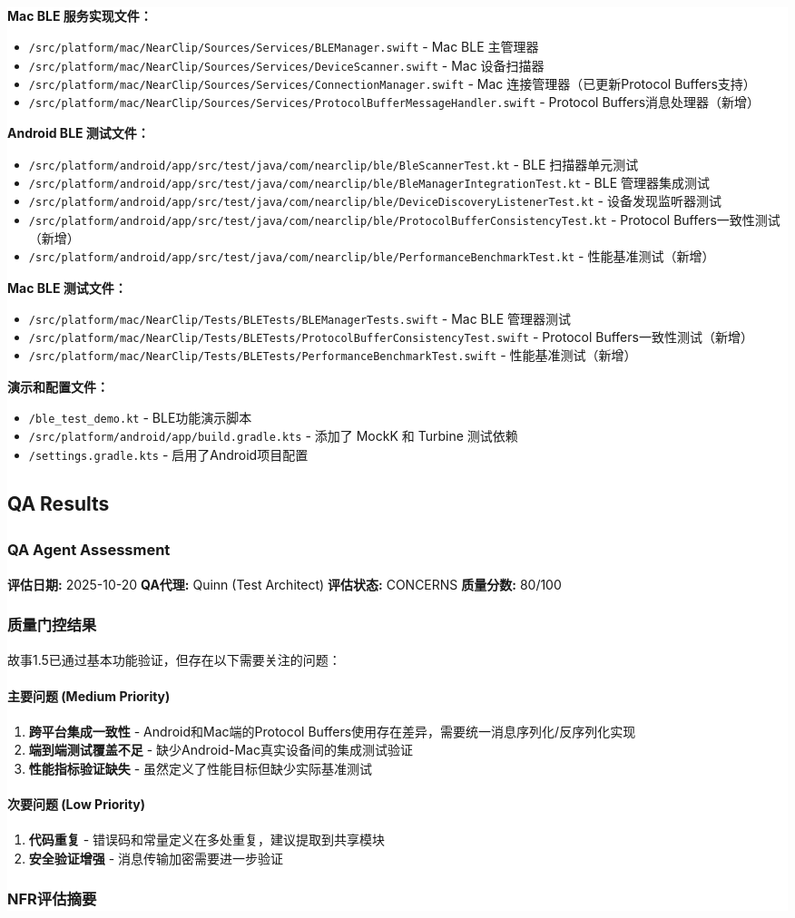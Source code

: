 **Mac BLE 服务实现文件：**
- `/src/platform/mac/NearClip/Sources/Services/BLEManager.swift` - Mac BLE 主管理器
- `/src/platform/mac/NearClip/Sources/Services/DeviceScanner.swift` - Mac 设备扫描器
- `/src/platform/mac/NearClip/Sources/Services/ConnectionManager.swift` - Mac 连接管理器（已更新Protocol Buffers支持）
- `/src/platform/mac/NearClip/Sources/Services/ProtocolBufferMessageHandler.swift` - Protocol Buffers消息处理器（新增）

**Android BLE 测试文件：**
- `/src/platform/android/app/src/test/java/com/nearclip/ble/BleScannerTest.kt` - BLE 扫描器单元测试
- `/src/platform/android/app/src/test/java/com/nearclip/ble/BleManagerIntegrationTest.kt` - BLE 管理器集成测试
- `/src/platform/android/app/src/test/java/com/nearclip/ble/DeviceDiscoveryListenerTest.kt` - 设备发现监听器测试
- `/src/platform/android/app/src/test/java/com/nearclip/ble/ProtocolBufferConsistencyTest.kt` - Protocol Buffers一致性测试（新增）
- `/src/platform/android/app/src/test/java/com/nearclip/ble/PerformanceBenchmarkTest.kt` - 性能基准测试（新增）

**Mac BLE 测试文件：**
- `/src/platform/mac/NearClip/Tests/BLETests/BLEManagerTests.swift` - Mac BLE 管理器测试
- `/src/platform/mac/NearClip/Tests/BLETests/ProtocolBufferConsistencyTest.swift` - Protocol Buffers一致性测试（新增）
- `/src/platform/mac/NearClip/Tests/BLETests/PerformanceBenchmarkTest.swift` - 性能基准测试（新增）

**演示和配置文件：**
- `/ble_test_demo.kt` - BLE功能演示脚本
- `/src/platform/android/app/build.gradle.kts` - 添加了 MockK 和 Turbine 测试依赖
- `/settings.gradle.kts` - 启用了Android项目配置

## QA Results

### QA Agent Assessment
**评估日期:** 2025-10-20
**QA代理:** Quinn (Test Architect)
**评估状态:** CONCERNS
**质量分数:** 80/100

### 质量门控结果
故事1.5已通过基本功能验证，但存在以下需要关注的问题：

#### 主要问题 (Medium Priority)
1. **跨平台集成一致性** - Android和Mac端的Protocol Buffers使用存在差异，需要统一消息序列化/反序列化实现
2. **端到端测试覆盖不足** - 缺少Android-Mac真实设备间的集成测试验证
3. **性能指标验证缺失** - 虽然定义了性能目标但缺少实际基准测试

#### 次要问题 (Low Priority)
1. **代码重复** - 错误码和常量定义在多处重复，建议提取到共享模块
2. **安全验证增强** - 消息传输加密需要进一步验证

### NFR评估摘要
